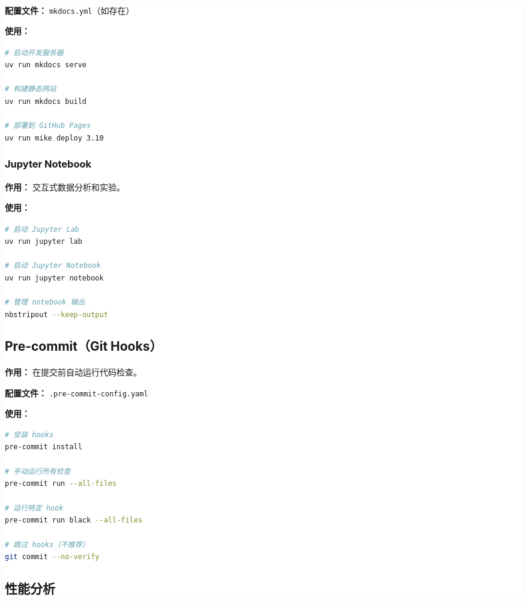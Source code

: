 **配置文件：** `mkdocs.yml`（如存在）

**使用：**

```bash
# 启动开发服务器
uv run mkdocs serve

# 构建静态网站
uv run mkdocs build

# 部署到 GitHub Pages
uv run mike deploy 3.10
```

### Jupyter Notebook

**作用：** 交互式数据分析和实验。

**使用：**

```bash
# 启动 Jupyter Lab
uv run jupyter lab

# 启动 Jupyter Notebook
uv run jupyter notebook

# 管理 notebook 输出
nbstripout --keep-output
```

## Pre-commit（Git Hooks）

**作用：** 在提交前自动运行代码检查。

**配置文件：** `.pre-commit-config.yaml`

**使用：**

```bash
# 安装 hooks
pre-commit install

# 手动运行所有检查
pre-commit run --all-files

# 运行特定 hook
pre-commit run black --all-files

# 跳过 hooks（不推荐）
git commit --no-verify
```

## 性能分析
